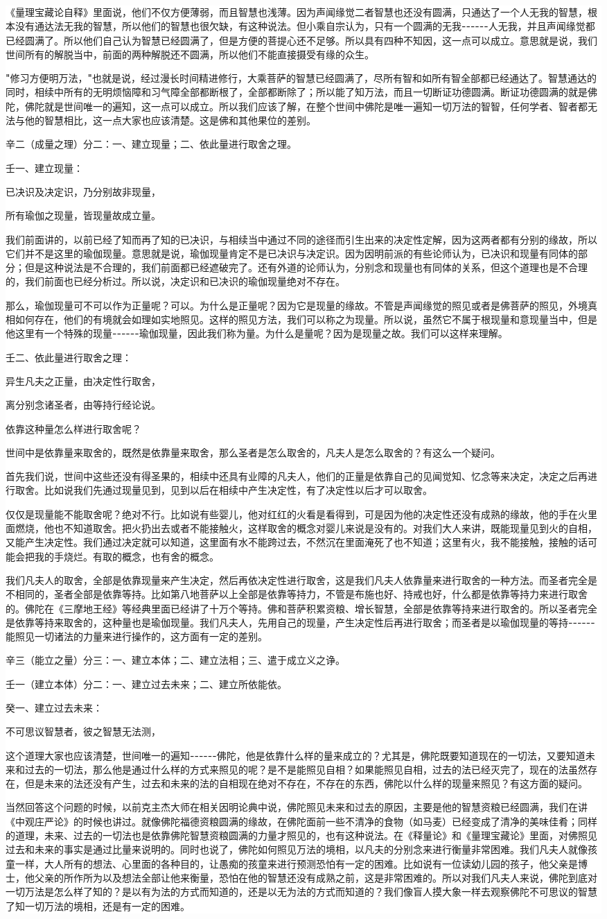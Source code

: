 《量理宝藏论自释》里面说，他们不仅方便薄弱，而且智慧也浅薄。因为声闻缘觉二者智慧也还没有圆满，只通达了一个人无我的智慧，根本没有通达法无我的智慧，所以他们的智慧也很欠缺，有这种说法。但小乘自宗认为，只有一个圆满的无我------人无我，并且声闻缘觉都已经圆满了。所以他们自己认为智慧已经圆满了，但是方便的菩提心还不足够。所以具有四种不知因，这一点可以成立。意思就是说，我们世间所有的解脱当中，前面的两种解脱还不圆满，所以他们不能直接摄受有缘的众生。

"修习方便明万法，"也就是说，经过漫长时间精进修行，大乘菩萨的智慧已经圆满了，尽所有智和如所有智全部都已经通达了。智慧通达的同时，相续中所有的无明烦恼障和习气障全部都断根了，全部都断除了；所以能了知万法，而且一切断证功德圆满。断证功德圆满的就是佛陀，佛陀就是世间唯一的遍知，这一点可以成立。所以我们应该了解，在整个世间中佛陀是唯一遍知一切万法的智智，任何学者、智者都无法与他的智慧相比，这一点大家也应该清楚。这是佛和其他果位的差别。

辛二（成量之理）分二：一、建立现量；二、依此量进行取舍之理。

壬一、建立现量：

已决识及决定识，乃分别故非现量，

所有瑜伽之现量，皆现量故成立量。

我们前面讲的，以前已经了知而再了知的已决识，与相续当中通过不同的途径而引生出来的决定性定解，因为这两者都有分别的缘故，所以它们并不是这里的瑜伽现量。意思就是说，瑜伽现量肯定不是已决识与决定识。因为因明前派的有些论师认为，已决识和现量有同体的部分；但是这种说法是不合理的，我们前面都已经遮破完了。还有外道的论师认为，分别念和现量也有同体的关系，但这个道理也是不合理的，我们前面也已经分析过。所以说，决定识和已决识的瑜伽现量绝对不存在。

那么，瑜伽现量可不可以作为正量呢？可以。为什么是正量呢？因为它是现量的缘故。不管是声闻缘觉的照见或者是佛菩萨的照见，外境真相如何存在，他们的有境就会如理如实地照见。这样的照见方法，我们可以称之为现量。所以说，虽然它不属于根现量和意现量当中，但是他这里有一个特殊的现量------瑜伽现量，因此我们称为量。为什么是量呢？因为是现量之故。我们可以这样来理解。

壬二、依此量进行取舍之理：

异生凡夫之正量，由决定性行取舍，

离分别念诸圣者，由等持行经论说。

依靠这种量怎么样进行取舍呢？

世间中是依靠量来取舍的，既然是依靠量来取舍，那么圣者是怎么取舍的，凡夫人是怎么取舍的？有这么一个疑问。

首先我们说，世间中这些还没有得圣果的，相续中还具有业障的凡夫人，他们的正量是依靠自己的见闻觉知、忆念等来决定，决定之后再进行取舍。比如说我们先通过现量见到，见到以后在相续中产生决定性，有了决定性以后才可以取舍。

仅仅是现量能不能取舍呢？绝对不行。比如说有些婴儿，他对红红的火看是看得到，可是因为他的决定性还没有成熟的缘故，他的手在火里面燃烧，他也不知道取舍。把火扔出去或者不能接触火，这样取舍的概念对婴儿来说是没有的。对我们大人来讲，既能现量见到火的自相，又能产生决定性。我们通过决定就可以知道，这里面有水不能跨过去，不然沉在里面淹死了也不知道；这里有火，我不能接触，接触的话可能会把我的手烧烂。有取的概念，也有舍的概念。

我们凡夫人的取舍，全部是依靠现量来产生决定，然后再依决定性进行取舍，这是我们凡夫人依靠量来进行取舍的一种方法。而圣者完全是不相同的，圣者全部是依靠等持。比如第八地菩萨以上全部是依靠等持力，不管是布施也好、持戒也好，什么都是依靠等持力来进行取舍的。佛陀在《三摩地王经》等经典里面已经讲了十万个等持。佛和菩萨积累资粮、增长智慧，全部是依靠等持来进行取舍的。所以圣者完全是依靠等持来取舍的，这种量也是瑜伽现量。我们凡夫人，先用自己的现量，产生决定性后再进行取舍；而圣者是以瑜伽现量的等持------能照见一切诸法的力量来进行操作的，这方面有一定的差别。

辛三（能立之量）分三：一、建立本体；二、建立法相；三、遣于成立义之诤。

壬一（建立本体）分二：一、建立过去未来；二、建立所依能依。

癸一、建立过去未来：

不可思议智慧者，彼之智慧无法测，

这个道理大家也应该清楚，世间唯一的遍知------佛陀，他是依靠什么样的量来成立的？尤其是，佛陀既要知道现在的一切法，又要知道未来和过去的一切法，那么他是通过什么样的方式来照见的呢？是不是能照见自相？如果能照见自相，过去的法已经灭完了，现在的法虽然存在，但是未来的法还没有产生，过去和未来的法的自相现在绝对不存在，不存在的东西，佛陀以什么样的现量来照见？有这方面的疑问。

当然回答这个问题的时候，以前克主杰大师在相关因明论典中说，佛陀照见未来和过去的原因，主要是他的智慧资粮已经圆满，我们在讲《中观庄严论》的时候也讲过。就像佛陀福德资粮圆满的缘故，在佛陀面前一些不清净的食物（如马麦）已经变成了清净的美味佳肴；同样的道理，未来、过去的一切法也是依靠佛陀智慧资粮圆满的力量才照见的，也有这种说法。在《释量论》和《量理宝藏论》里面，对佛照见过去和未来的事实是通过比量来说明的。同时也说了，佛陀如何照见万法的境相，以凡夫的分别念来进行衡量非常困难。我们凡夫人就像孩童一样，大人所有的想法、心里面的各种目的，让愚痴的孩童来进行预测恐怕有一定的困难。比如说有一位读幼儿园的孩子，他父亲是博士，他父亲的所作所为以及想法全部让他来衡量，恐怕在他的智慧还没有成熟之前，这是非常困难的。所以对我们凡夫人来说，佛陀到底对一切万法是怎么样了知的？是以有为法的方式而知道的，还是以无为法的方式而知道的？我们像盲人摸大象一样去观察佛陀不可思议的智慧了知一切万法的境相，还是有一定的困难。
